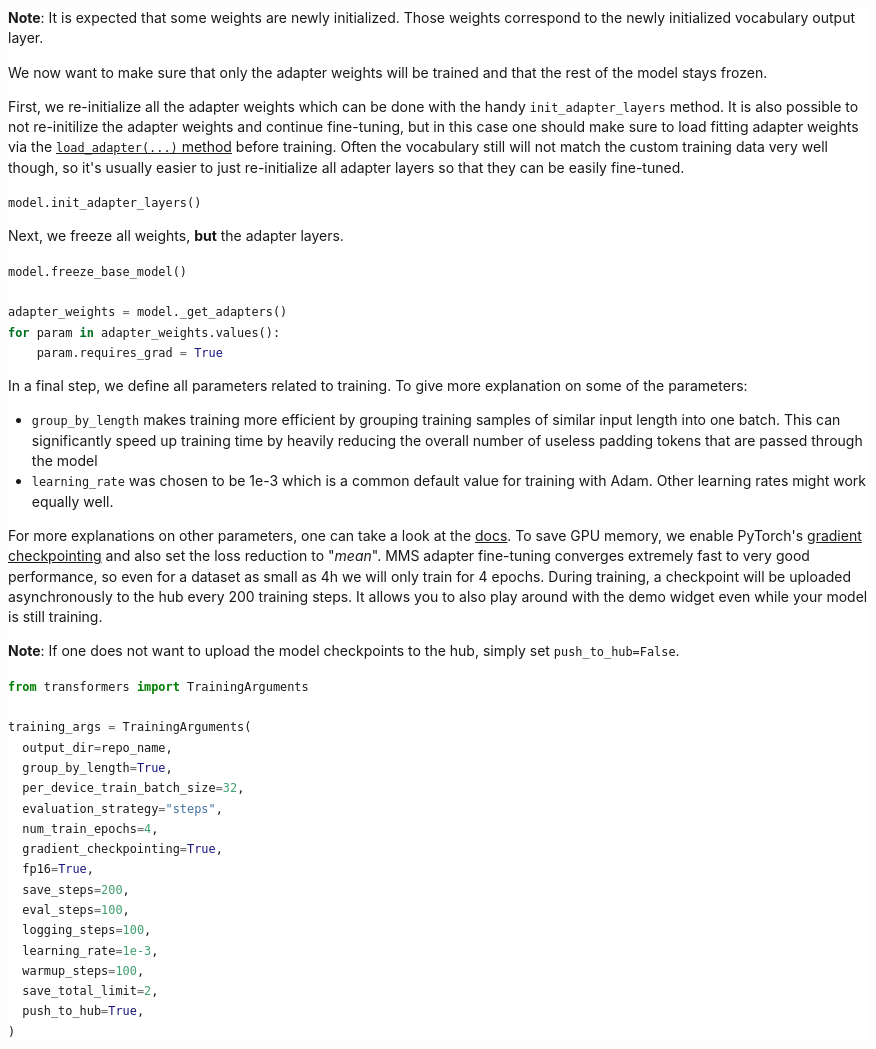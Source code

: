 **Note**: It is expected that some weights are newly initialized. Those weights correspond to the newly initialized vocabulary output layer.

We now want to make sure that only the adapter weights will be trained and that the rest of the model stays frozen.

First, we re-initialize all the adapter weights which can be done with the handy `init_adapter_layers` method. It is also possible to not re-initilize the adapter weights and continue fine-tuning, but in this case one should make sure to load fitting adapter weights via the [`load_adapter(...)` method](https://huggingface.co/docs/transformers/main/en/model_doc/wav2vec2#transformers.Wav2Vec2ForCTC.load_adapter) before training. Often the vocabulary still will not match the custom training data very well though, so it's usually easier to just re-initialize all adapter layers so that they can be easily fine-tuned.

```python
model.init_adapter_layers()
```

Next, we freeze all weights, **but** the adapter layers.

```python
model.freeze_base_model()

adapter_weights = model._get_adapters()
for param in adapter_weights.values():
    param.requires_grad = True
```

In a final step, we define all parameters related to training.
To give more explanation on some of the parameters:

-   `group_by_length` makes training more efficient by grouping training samples of similar input length into one batch. This can significantly speed up training time by heavily reducing the overall number of useless padding tokens that are passed through the model
-   `learning_rate` was chosen to be 1e-3 which is a common default value for training with Adam. Other learning rates might work equally well.

For more explanations on other parameters, one can take a look at the [docs](https://huggingface.co/transformers/master/main_classes/trainer.html?highlight=trainer#trainingarguments).
To save GPU memory, we enable PyTorch's [gradient checkpointing](https://pytorch.org/docs/stable/checkpoint.html) and also set the loss reduction to "*mean*".
MMS adapter fine-tuning converges extremely fast to very good performance, so even for a dataset as small as 4h we will only train for 4 epochs.
During training, a checkpoint will be uploaded asynchronously to the hub every 200 training steps. It allows you to also play around with the demo widget even while your model is still training.

**Note**: If one does not want to upload the model checkpoints to the hub, simply set `push_to_hub=False`.

```python
from transformers import TrainingArguments

training_args = TrainingArguments(
  output_dir=repo_name,
  group_by_length=True,
  per_device_train_batch_size=32,
  evaluation_strategy="steps",
  num_train_epochs=4,
  gradient_checkpointing=True,
  fp16=True,
  save_steps=200,
  eval_steps=100,
  logging_steps=100,
  learning_rate=1e-3,
  warmup_steps=100,
  save_total_limit=2,
  push_to_hub=True,
)
```
